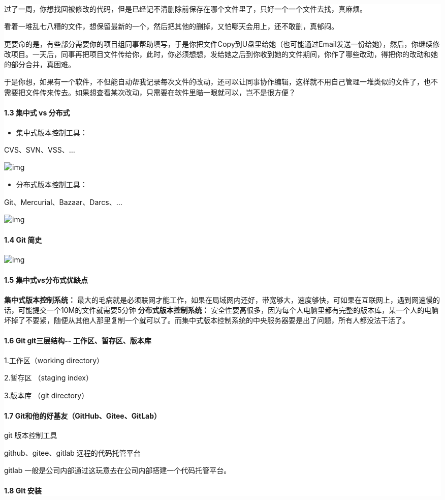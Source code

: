 过了一周，你想找回被修改的代码，但是已经记不清删除前保存在哪个文件里了，只好一个一个文件去找，真麻烦。

看着一堆乱七八糟的文件，想保留最新的一个，然后把其他的删掉，又怕哪天会用上，还不敢删，真郁闷。

更要命的是，有些部分需要你的项目组同事帮助填写，于是你把文件Copy到U盘里给她（也可能通过Email发送一份给她），然后，你继续修改项目。一天后，同事再把项目文件传给你，此时，你必须想想，发给她之后到你收到她的文件期间，你作了哪些改动，得把你的改动和她的部分合并，真困难。

于是你想，如果有一个软件，不但能自动帮我记录每次文件的改动，还可以让同事协作编辑，这样就不用自己管理一堆类似的文件了，也不需要把文件传来传去。如果想查看某次改动，只需要在软件里瞄一眼就可以，岂不是很方便？

#### 1.3 集中式 vs 分布式

- 集中式版本控制工具：

CVS、SVN、VSS、...

![img](./img/2.jpeg)



- 分布式版本控制工具：

Git、Mercurial、Bazaar、Darcs、...



![img](./img/3.jpeg)



#### 1.4 Git 简史

![img](./img/4.png)

#### 1.5 集中式vs分布式优缺点

**集中式版本控制系统：**
最大的毛病就是必须联网才能工作，如果在局域网内还好，带宽够大，速度够快，可如果在互联网上，遇到网速慢的话，可能提交一个10M的文件就需要5分钟
**分布式版本控制系统：**
安全性要高很多，因为每个人电脑里都有完整的版本库，某一个人的电脑坏掉了不要紧，随便从其他人那里复制一个就可以了。而集中式版本控制系统的中央服务器要是出了问题，所有人都没法干活了。

#### 1.6 Git git三层结构-- 工作区、暂存区、版本库

1.工作区（working directory）

2.暂存区 （staging index）

3.版本库 （git directory） 

#### 1.7 Git和他的好基友（GitHub、Gitee、GitLab）

git 版本控制工具

github、gitee、gitlab    远程的代码托管平台



gitlab   一般是公司内部通过这玩意去在公司内部搭建一个代码托管平台。

#### 1.8 GIt 安装
